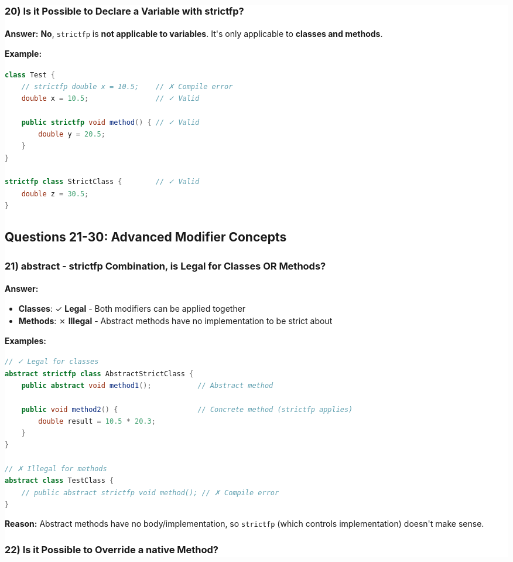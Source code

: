 ### 20) Is it Possible to Declare a Variable with strictfp?

**Answer:** **No**, `strictfp` is **not applicable to variables**. It's only applicable to **classes and methods**.

**Example:**

```java
class Test {
    // strictfp double x = 10.5;    // ✗ Compile error
    double x = 10.5;                // ✓ Valid
    
    public strictfp void method() { // ✓ Valid
        double y = 20.5;
    }
}

strictfp class StrictClass {        // ✓ Valid
    double z = 30.5;
}
```

## Questions 21-30: Advanced Modifier Concepts

### 21) abstract - strictfp Combination, is Legal for Classes OR Methods?

**Answer:**

- **Classes**: ✓ **Legal** - Both modifiers can be applied together
- **Methods**: ✗ **Illegal** - Abstract methods have no implementation to be strict about

**Examples:**

```java
// ✓ Legal for classes
abstract strictfp class AbstractStrictClass {
    public abstract void method1();           // Abstract method
    
    public void method2() {                   // Concrete method (strictfp applies)
        double result = 10.5 * 20.3;
    }
}

// ✗ Illegal for methods
abstract class TestClass {
    // public abstract strictfp void method(); // ✗ Compile error
}
```

**Reason:** Abstract methods have no body/implementation, so `strictfp` (which controls implementation) doesn't make sense.

### 22) Is it Possible to Override a native Method?
